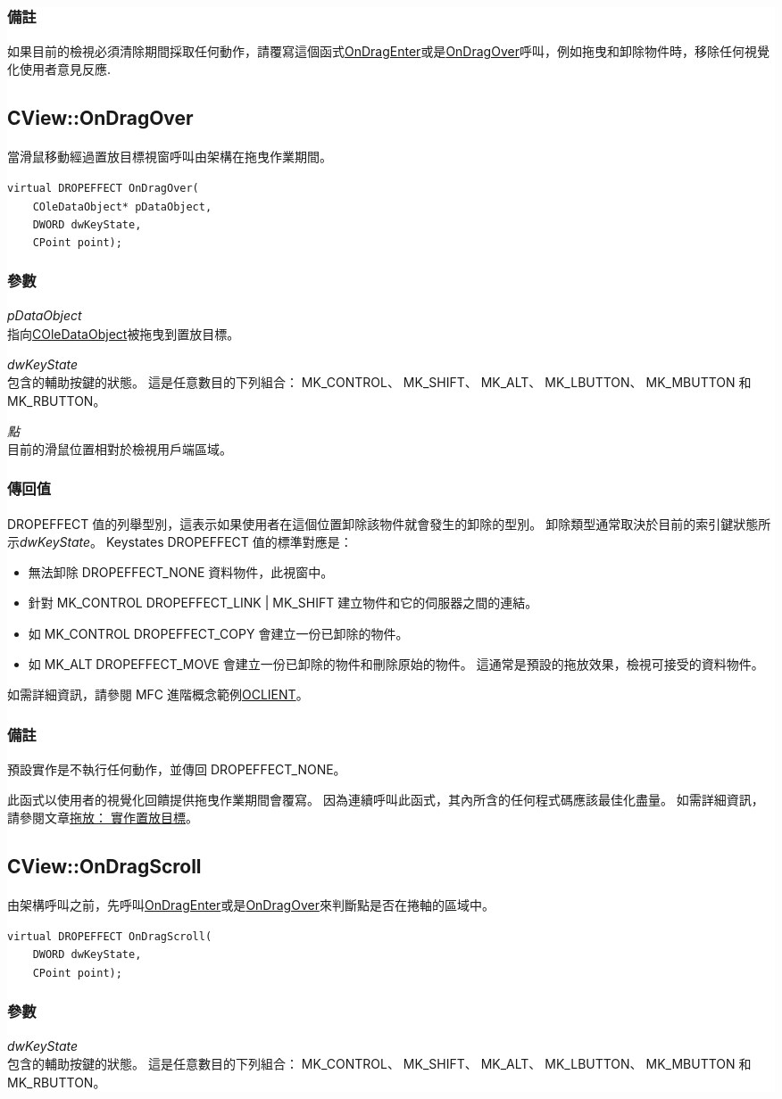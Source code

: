 ### <a name="remarks"></a>備註  
 如果目前的檢視必須清除期間採取任何動作，請覆寫這個函式[OnDragEnter](#ondragenter)或是[OnDragOver](#ondragover)呼叫，例如拖曳和卸除物件時，移除任何視覺化使用者意見反應.  
  
##  <a name="ondragover"></a>  CView::OnDragOver  
 當滑鼠移動經過置放目標視窗呼叫由架構在拖曳作業期間。  
  
```  
virtual DROPEFFECT OnDragOver(
    COleDataObject* pDataObject,  
    DWORD dwKeyState,  
    CPoint point);
```  
  
### <a name="parameters"></a>參數  
 *pDataObject*  
 指向[COleDataObject](../../mfc/reference/coledataobject-class.md)被拖曳到置放目標。  
  
 *dwKeyState*  
 包含的輔助按鍵的狀態。 這是任意數目的下列組合： MK_CONTROL、 MK_SHIFT、 MK_ALT、 MK_LBUTTON、 MK_MBUTTON 和 MK_RBUTTON。  
  
 *點*  
 目前的滑鼠位置相對於檢視用戶端區域。  
  
### <a name="return-value"></a>傳回值  
 DROPEFFECT 值的列舉型別，這表示如果使用者在這個位置卸除該物件就會發生的卸除的型別。 卸除類型通常取決於目前的索引鍵狀態所示*dwKeyState*。 Keystates DROPEFFECT 值的標準對應是：  
  
- 無法卸除 DROPEFFECT_NONE 資料物件，此視窗中。  
  
- 針對 MK_CONTROL DROPEFFECT_LINK &#124; MK_SHIFT 建立物件和它的伺服器之間的連結。  
  
- 如 MK_CONTROL DROPEFFECT_COPY 會建立一份已卸除的物件。  
  
- 如 MK_ALT DROPEFFECT_MOVE 會建立一份已卸除的物件和刪除原始的物件。 這通常是預設的拖放效果，檢視可接受的資料物件。  
  
 如需詳細資訊，請參閱 MFC 進階概念範例[OCLIENT](../../visual-cpp-samples.md)。  
  
### <a name="remarks"></a>備註  
 預設實作是不執行任何動作，並傳回 DROPEFFECT_NONE。  
  
 此函式以使用者的視覺化回饋提供拖曳作業期間會覆寫。 因為連續呼叫此函式，其內所含的任何程式碼應該最佳化盡量。 如需詳細資訊，請參閱文章[拖放： 實作置放目標](../../mfc/drag-and-drop-implementing-a-drop-target.md)。  
  
##  <a name="ondragscroll"></a>  CView::OnDragScroll  
 由架構呼叫之前，先呼叫[OnDragEnter](#ondragenter)或是[OnDragOver](#ondragover)來判斷點是否在捲軸的區域中。  
  
```  
virtual DROPEFFECT OnDragScroll(
    DWORD dwKeyState,  
    CPoint point);
```  
  
### <a name="parameters"></a>參數  
 *dwKeyState*  
 包含的輔助按鍵的狀態。 這是任意數目的下列組合： MK_CONTROL、 MK_SHIFT、 MK_ALT、 MK_LBUTTON、 MK_MBUTTON 和 MK_RBUTTON。  
  